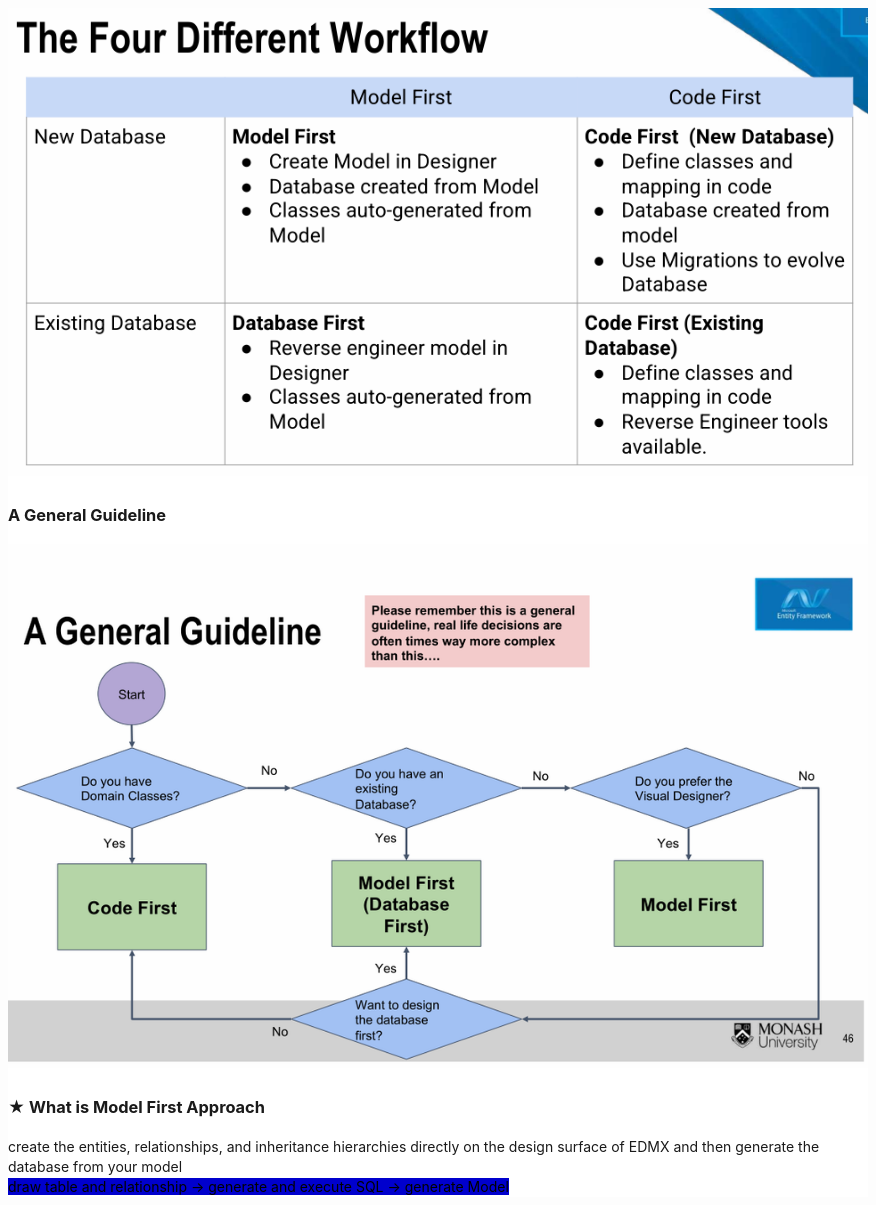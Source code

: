 ![](../img/fit5032-20221105-36.png)
###  A General Guideline
![](../img/fit5032-20221105-37.png)
### ★ What is Model First Approach
create the entities,  relationships, and inheritance hierarchies directly on the  design surface of EDMX and then generate the  database from your model   
<mark style="background: #0000CD;">draw table and relationship -> generate and execute SQL -> generate Model </mark>
